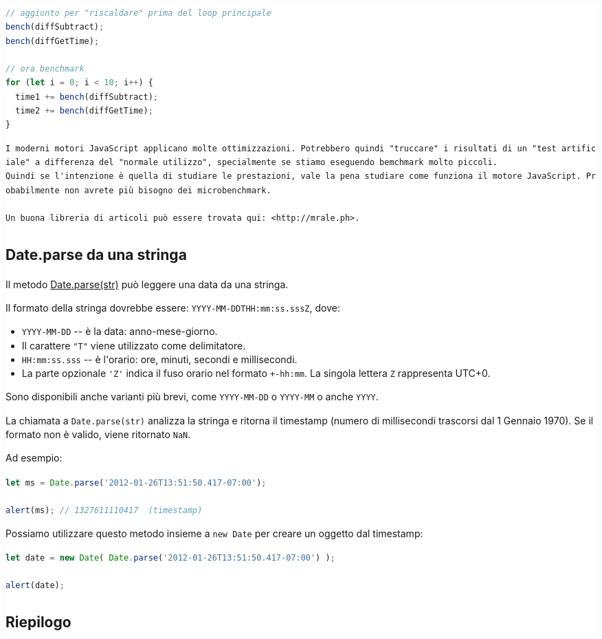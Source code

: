 ```js
// aggiunto per "riscaldare" prima del loop principale
bench(diffSubtract);
bench(diffGetTime);

// ora benchmark
for (let i = 0; i < 10; i++) {
  time1 += bench(diffSubtract);
  time2 += bench(diffGetTime);
}
```

```warn header="Prestate attenzione ai microbenchmarking"
I moderni motori JavaScript applicano molte ottimizzazioni. Potrebbero quindi "truccare" i risultati di un "test artificiale" a differenza del "normale utilizzo", specialmente se stiamo eseguendo bemchmark molto piccoli. 
Quindi se l'intenzione è quella di studiare le prestazioni, vale la pena studiare come funziona il motore JavaScript. Probabilmente non avrete più bisogno dei microbenchmark.

Un buona libreria di articoli può essere trovata qui: <http://mrale.ph>.
```

## Date.parse da una stringa

Il metodo [Date.parse(str)](mdn:js/Date/parse) può leggere una data da una stringa.

Il formato della stringa dovrebbe essere: `YYYY-MM-DDTHH:mm:ss.sssZ`, dove:

- `YYYY-MM-DD` -- è la data: anno-mese-giorno.
- Il carattere `"T"` viene utilizzato come delimitatore.
- `HH:mm:ss.sss` -- è l'orario: ore, minuti, secondi e millisecondi.
- La parte opzionale `'Z'` indica il fuso orario nel formato `+-hh:mm`. La singola lettera `Z` rappresenta UTC+0.

Sono disponibili anche varianti più brevi, come `YYYY-MM-DD` o `YYYY-MM` o anche `YYYY`.

La chiamata a `Date.parse(str)` analizza la stringa e ritorna il timestamp (numero di millisecondi trascorsi dal 1 Gennaio 1970). Se il formato non è valido, viene ritornato `NaN`.

Ad esempio:

```js run
let ms = Date.parse('2012-01-26T13:51:50.417-07:00');

alert(ms); // 1327611110417  (timestamp)
```

Possiamo utilizzare questo metodo insieme a `new Date` per creare un oggetto dal timestamp:

```js run
let date = new Date( Date.parse('2012-01-26T13:51:50.417-07:00') );

alert(date);
```

## Riepilogo
